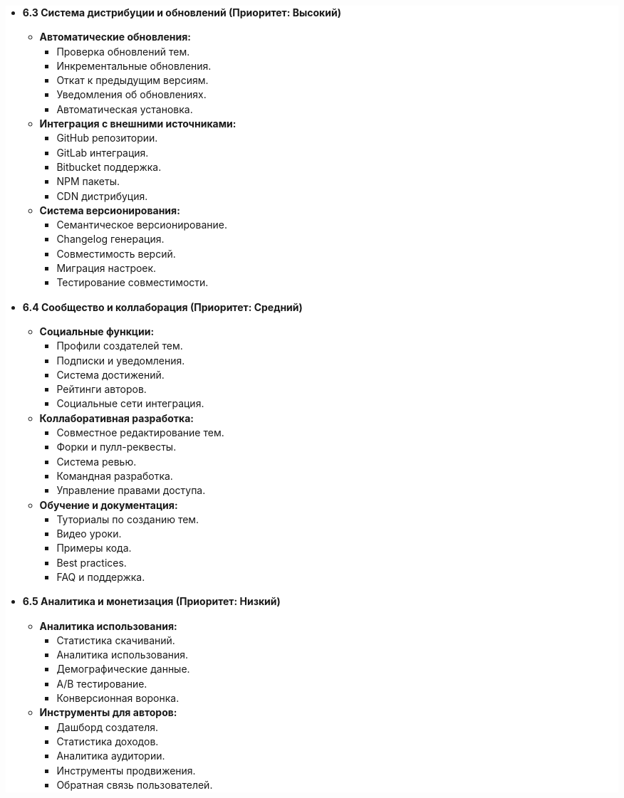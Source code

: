 *   **6.3 Система дистрибуции и обновлений (Приоритет: Высокий)**
    *   **Автоматические обновления:**
        *   Проверка обновлений тем.
        *   Инкрементальные обновления.
        *   Откат к предыдущим версиям.
        *   Уведомления об обновлениях.
        *   Автоматическая установка.
    *   **Интеграция с внешними источниками:**
        *   GitHub репозитории.
        *   GitLab интеграция.
        *   Bitbucket поддержка.
        *   NPM пакеты.
        *   CDN дистрибуция.
    *   **Система версионирования:**
        *   Семантическое версионирование.
        *   Changelog генерация.
        *   Совместимость версий.
        *   Миграция настроек.
        *   Тестирование совместимости.

*   **6.4 Сообщество и коллаборация (Приоритет: Средний)**
    *   **Социальные функции:**
        *   Профили создателей тем.
        *   Подписки и уведомления.
        *   Система достижений.
        *   Рейтинги авторов.
        *   Социальные сети интеграция.
    *   **Коллаборативная разработка:**
        *   Совместное редактирование тем.
        *   Форки и пулл-реквесты.
        *   Система ревью.
        *   Командная разработка.
        *   Управление правами доступа.
    *   **Обучение и документация:**
        *   Туториалы по созданию тем.
        *   Видео уроки.
        *   Примеры кода.
        *   Best practices.
        *   FAQ и поддержка.

*   **6.5 Аналитика и монетизация (Приоритет: Низкий)**
    *   **Аналитика использования:**
        *   Статистика скачиваний.
        *   Аналитика использования.
        *   Демографические данные.
        *   A/B тестирование.
        *   Конверсионная воронка.
    *   **Инструменты для авторов:**
        *   Дашборд создателя.
        *   Статистика доходов.
        *   Аналитика аудитории.
        *   Инструменты продвижения.
        *   Обратная связь пользователей.
